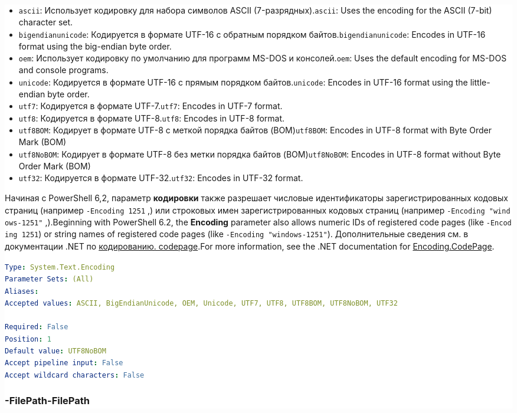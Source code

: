 - <span data-ttu-id="ab0d6-155">`ascii`: Использует кодировку для набора символов ASCII (7-разрядных).</span><span class="sxs-lookup"><span data-stu-id="ab0d6-155">`ascii`: Uses the encoding for the ASCII (7-bit) character set.</span></span>
- <span data-ttu-id="ab0d6-156">`bigendianunicode`: Кодируется в формате UTF-16 с обратным порядком байтов.</span><span class="sxs-lookup"><span data-stu-id="ab0d6-156">`bigendianunicode`: Encodes in UTF-16 format using the big-endian byte order.</span></span>
- <span data-ttu-id="ab0d6-157">`oem`: Использует кодировку по умолчанию для программ MS-DOS и консолей.</span><span class="sxs-lookup"><span data-stu-id="ab0d6-157">`oem`: Uses the default encoding for MS-DOS and console programs.</span></span>
- <span data-ttu-id="ab0d6-158">`unicode`: Кодируется в формате UTF-16 с прямым порядком байтов.</span><span class="sxs-lookup"><span data-stu-id="ab0d6-158">`unicode`: Encodes in UTF-16 format using the little-endian byte order.</span></span>
- <span data-ttu-id="ab0d6-159">`utf7`: Кодируется в формате UTF-7.</span><span class="sxs-lookup"><span data-stu-id="ab0d6-159">`utf7`: Encodes in UTF-7 format.</span></span>
- <span data-ttu-id="ab0d6-160">`utf8`: Кодируется в формате UTF-8.</span><span class="sxs-lookup"><span data-stu-id="ab0d6-160">`utf8`: Encodes in UTF-8 format.</span></span>
- <span data-ttu-id="ab0d6-161">`utf8BOM`: Кодирует в формате UTF-8 с меткой порядка байтов (BOM)</span><span class="sxs-lookup"><span data-stu-id="ab0d6-161">`utf8BOM`: Encodes in UTF-8 format with Byte Order Mark (BOM)</span></span>
- <span data-ttu-id="ab0d6-162">`utf8NoBOM`: Кодирует в формате UTF-8 без метки порядка байтов (BOM)</span><span class="sxs-lookup"><span data-stu-id="ab0d6-162">`utf8NoBOM`: Encodes in UTF-8 format without Byte Order Mark (BOM)</span></span>
- <span data-ttu-id="ab0d6-163">`utf32`: Кодируется в формате UTF-32.</span><span class="sxs-lookup"><span data-stu-id="ab0d6-163">`utf32`: Encodes in UTF-32 format.</span></span>

<span data-ttu-id="ab0d6-164">Начиная с PowerShell 6,2, параметр **кодировки** также разрешает числовые идентификаторы зарегистрированных кодовых страниц (например `-Encoding 1251` ,) или строковых имен зарегистрированных кодовых страниц (например `-Encoding "windows-1251"` ,).</span><span class="sxs-lookup"><span data-stu-id="ab0d6-164">Beginning with PowerShell 6.2, the **Encoding** parameter also allows numeric IDs of registered code pages (like `-Encoding 1251`) or string names of registered code pages (like `-Encoding "windows-1251"`).</span></span> <span data-ttu-id="ab0d6-165">Дополнительные сведения см. в документации .NET по [кодированию. codepage](/dotnet/api/system.text.encoding.codepage?view=netcore-2.2).</span><span class="sxs-lookup"><span data-stu-id="ab0d6-165">For more information, see the .NET documentation for [Encoding.CodePage](/dotnet/api/system.text.encoding.codepage?view=netcore-2.2).</span></span>

```yaml
Type: System.Text.Encoding
Parameter Sets: (All)
Aliases:
Accepted values: ASCII, BigEndianUnicode, OEM, Unicode, UTF7, UTF8, UTF8BOM, UTF8NoBOM, UTF32

Required: False
Position: 1
Default value: UTF8NoBOM
Accept pipeline input: False
Accept wildcard characters: False
```

### <span data-ttu-id="ab0d6-166">-FilePath</span><span class="sxs-lookup"><span data-stu-id="ab0d6-166">-FilePath</span></span>
